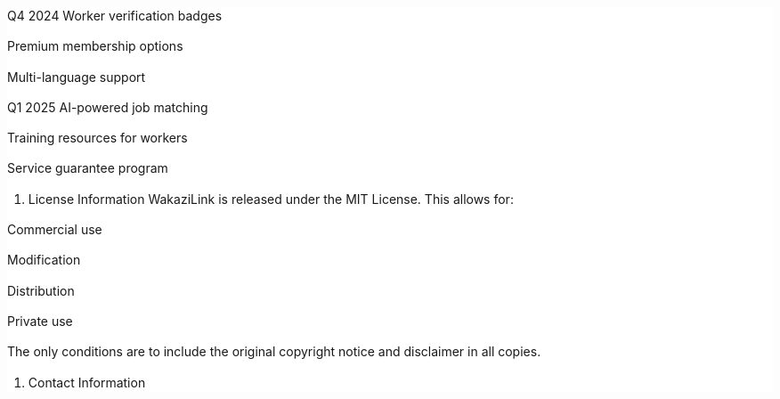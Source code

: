 Q4 2024
Worker verification badges

Premium membership options

Multi-language support

Q1 2025
AI-powered job matching

Training resources for workers

Service guarantee program

1. License Information
WakaziLink is released under the MIT License. This allows for:

Commercial use

Modification

Distribution

Private use

The only conditions are to include the original copyright notice and disclaimer in all copies.

1. Contact Information